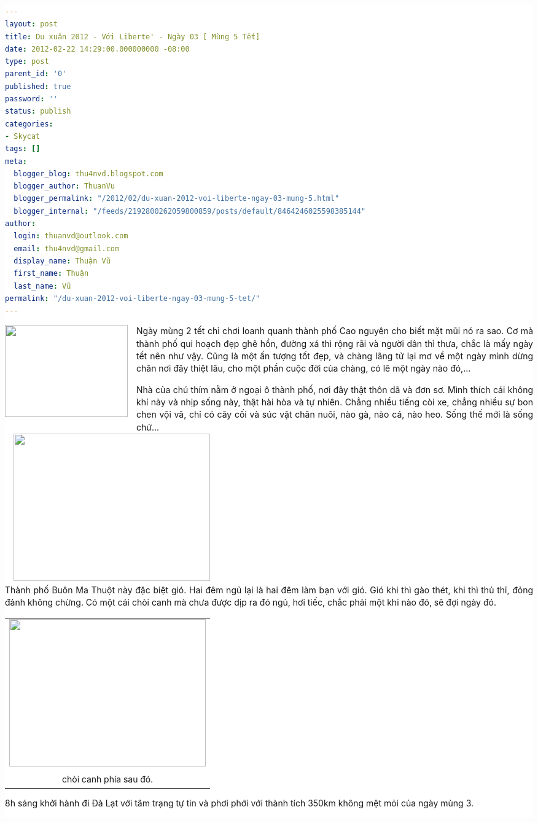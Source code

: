 ```yaml
---
layout: post
title: Du xuân 2012 - Với Liberte' - Ngày 03 [ Mùng 5 Tết]
date: 2012-02-22 14:29:00.000000000 -08:00
type: post
parent_id: '0'
published: true
password: ''
status: publish
categories:
- Skycat
tags: []
meta:
  blogger_blog: thu4nvd.blogspot.com
  blogger_author: ThuanVu
  blogger_permalink: "/2012/02/du-xuan-2012-voi-liberte-ngay-03-mung-5.html"
  blogger_internal: "/feeds/2192800262059800859/posts/default/8464246025598385144"
author:
  login: thuanvd@outlook.com
  email: thu4nvd@gmail.com
  display_name: Thuận Vũ
  first_name: Thuận
  last_name: Vũ
permalink: "/du-xuan-2012-voi-liberte-ngay-03-mung-5-tet/"
---
```

<div style="text-align: justify;"></div>
<div style="clear: both; text-align: justify;"><a href="http://3.bp.blogspot.com/-iwatGfYvlFU/T0G1TWkpd_I/AAAAAAAAA4o/BJdy92j2-0I/s1600/IMG_20120126_084714.jpg" style="clear: left; float: left; margin-bottom: 1em; margin-right: 1em;"><img border="0" height="150" src="{{ site.baseurl }}/assets/2012/02/IMG_20120126_084714.jpg" width="200" /></a></div>
<div style="text-align: justify;">Ngày mùng 2 tết chỉ chơi loanh quanh thành phố Cao nguyên cho biết mặt mũi nó ra sao. Cơ mà thành phố qui hoạch đẹp ghê hồn, đường xá thì rộng rãi và người dân thì thưa, chắc là mấy ngày tết nên như vậy. Cũng là một ấn tượng tốt đẹp, và chàng lãng tử lại mơ về một ngày mình dừng chân nơi đây thiệt lâu, cho một phần cuộc đời của chàng, có lẽ một ngày nào đó,...</div>
<div style="text-align: justify;"></div>
<p><a name="more"></a>
<div style="text-align: justify;">Nhà của chú thím nằm ở ngoại ô thành phố, nơi đây thật thôn dã và đơn sơ. Mình thích cái không khí này và nhịp sống này, thật hài hòa và tự nhiên. Chẳng nhiều tiếng còi xe, chẳng nhiều sự bon chen vội vã, chỉ có cây cối và súc vật chăn nuôi, nào gà, nào cá, nào heo. Sống thế mới là sống chứ...</div>
<div style="text-align: justify;"></div>
<div style="clear: both; text-align: justify;"><a href="http://4.bp.blogspot.com/-vq3te0omuTY/T0G1ieB9w8I/AAAAAAAAA44/QWInZy4KmP8/s1600/IMG_20120126_174941.jpg" style="margin-left: 1em; margin-right: 1em;"><img border="0" height="240" src="{{ site.baseurl }}/assets/2012/02/IMG_20120126_174941.jpg" width="320" /></a></div>
<div style="text-align: justify;"></div>
<div style="text-align: justify;">Thành phố Buôn Ma Thuột này đặc biệt gió. Hai đêm ngủ lại là hai đêm làm bạn với gió. Gió khi thì gào thét, khi thì thủ thỉ, đỏng đảnh không chừng. Có một cái chòi canh mà chưa được dịp ra đó ngủ, hơi tiếc, chắc phải một khi nào đó, sẽ đợi ngày đó.</div>
<table cellpadding="0" cellspacing="0" style="margin-left: 0px; margin-right: 0px; text-align: left;">
<tbody>
<tr>
<td style="text-align: center;"><a href="http://2.bp.blogspot.com/-w_fvZmUOufk/T0G1rTrydAI/AAAAAAAAA5E/-lwLeFIjmT0/s1600/IMG_20120126_175155.jpg" style="margin-left: auto; margin-right: auto;"><img border="0" height="240" src="{{ site.baseurl }}/assets/2012/02/IMG_20120126_175155.jpg" width="320" /></a></td>
</tr>
<tr>
<td style="text-align: center;">chòi canh phía sau đó.</td>
</tr>
</tbody>
</table>
<div style="text-align: justify;">8h sáng khởi hành đi Đà Lạt với tâm trạng tự tin và phơi phới với thành tích 350km không mệt mỏi của ngày mùng 3.</div>
<table cellpadding="0" cellspacing="0" style="margin-left: 0px; margin-right: 0px; text-align: left;">
<tbody>